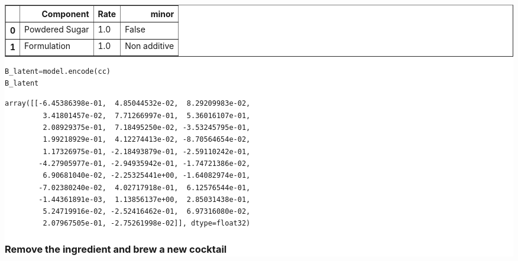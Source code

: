 


<div>

<table border="1" class="dataframe">
  <thead>
    <tr style="text-align: right;">
      <th></th>
      <th>Component</th>
      <th>Rate</th>
      <th>minor</th>
    </tr>
  </thead>
  <tbody>
    <tr>
      <th>0</th>
      <td>Powdered Sugar</td>
      <td>1.0</td>
      <td>False</td>
    </tr>
    <tr>
      <th>1</th>
      <td>Formulation</td>
      <td>1.0</td>
      <td>Non additive</td>
    </tr>
  </tbody>
</table>
</div>




```python
B_latent=model.encode(cc)
B_latent
```




    array([[-6.45386398e-01,  4.85044532e-02,  8.29209983e-02,
             3.41801457e-02,  7.71266997e-01,  5.36016107e-01,
             2.08929375e-01,  7.18495250e-02, -3.53245795e-01,
             1.99218929e-01,  4.12274413e-02, -8.70564654e-02,
             1.17326975e-01, -2.18493879e-01, -2.59110242e-01,
            -4.27905977e-01, -2.94935942e-01, -1.74721386e-02,
             6.90681040e-02, -2.25325441e+00, -1.64082974e-01,
            -7.02380240e-02,  4.02717918e-01,  6.12576544e-01,
            -1.44361891e-03,  1.13856137e+00,  2.85031438e-01,
             5.24719916e-02, -2.52416462e-01,  6.97316080e-02,
             2.07967505e-01, -2.75261998e-02]], dtype=float32)


### Remove the ingredient and brew a new cocktail

